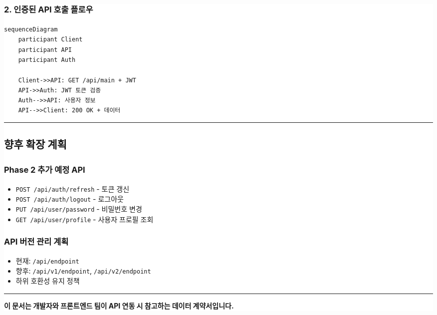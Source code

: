 ### 2. 인증된 API 호출 플로우
```mermaid
sequenceDiagram
    participant Client
    participant API
    participant Auth
    
    Client->>API: GET /api/main + JWT
    API->>Auth: JWT 토큰 검증
    Auth-->>API: 사용자 정보
    API-->>Client: 200 OK + 데이터
```

---

## 향후 확장 계획

### Phase 2 추가 예정 API
- `POST /api/auth/refresh` - 토큰 갱신
- `POST /api/auth/logout` - 로그아웃
- `PUT /api/user/password` - 비밀번호 변경
- `GET /api/user/profile` - 사용자 프로필 조회

### API 버전 관리 계획
- 현재: `/api/endpoint`
- 향후: `/api/v1/endpoint`, `/api/v2/endpoint`
- 하위 호환성 유지 정책

---

**이 문서는 개발자와 프론트엔드 팀이 API 연동 시 참고하는 데이터 계약서입니다.**
